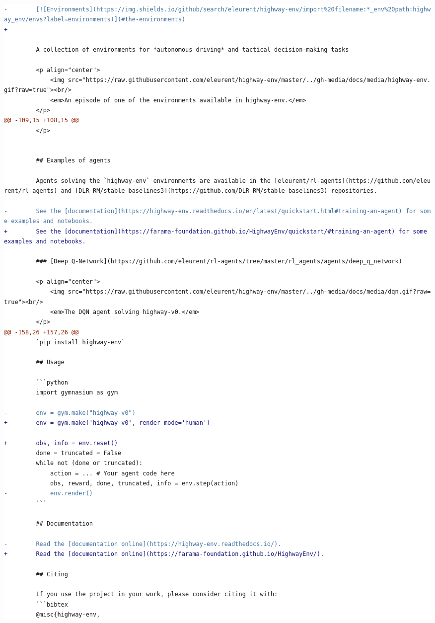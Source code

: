```diff
-        [![Environments](https://img.shields.io/github/search/eleurent/highway-env/import%20filename:*_env%20path:highway_env/envs?label=environments)](#the-environments)
+        
         
         A collection of environments for *autonomous driving* and tactical decision-making tasks
         
         <p align="center">
             <img src="https://raw.githubusercontent.com/eleurent/highway-env/master/../gh-media/docs/media/highway-env.gif?raw=true"><br/>
             <em>An episode of one of the environments available in highway-env.</em>
         </p>
@@ -109,15 +108,15 @@
         </p>
         
         
         ## Examples of agents
         
         Agents solving the `highway-env` environments are available in the [eleurent/rl-agents](https://github.com/eleurent/rl-agents) and [DLR-RM/stable-baselines3](https://github.com/DLR-RM/stable-baselines3) repositories.
         
-        See the [documentation](https://highway-env.readthedocs.io/en/latest/quickstart.html#training-an-agent) for some examples and notebooks.
+        See the [documentation](https://farama-foundation.github.io/HighwayEnv/quickstart/#training-an-agent) for some examples and notebooks.
         
         ### [Deep Q-Network](https://github.com/eleurent/rl-agents/tree/master/rl_agents/agents/deep_q_network)
         
         <p align="center">
             <img src="https://raw.githubusercontent.com/eleurent/highway-env/master/../gh-media/docs/media/dqn.gif?raw=true"><br/>
             <em>The DQN agent solving highway-v0.</em>
         </p>
@@ -158,26 +157,26 @@
         `pip install highway-env`
         
         ## Usage
         
         ```python
         import gymnasium as gym
         
-        env = gym.make("highway-v0")
+        env = gym.make('highway-v0', render_mode='human')
         
+        obs, info = env.reset()
         done = truncated = False
         while not (done or truncated):
             action = ... # Your agent code here
             obs, reward, done, truncated, info = env.step(action)
-            env.render()
         ```
         
         ## Documentation
         
-        Read the [documentation online](https://highway-env.readthedocs.io/).
+        Read the [documentation online](https://farama-foundation.github.io/HighwayEnv/).
         
         ## Citing
         
         If you use the project in your work, please consider citing it with:
         ```bibtex
         @misc{highway-env,
```
